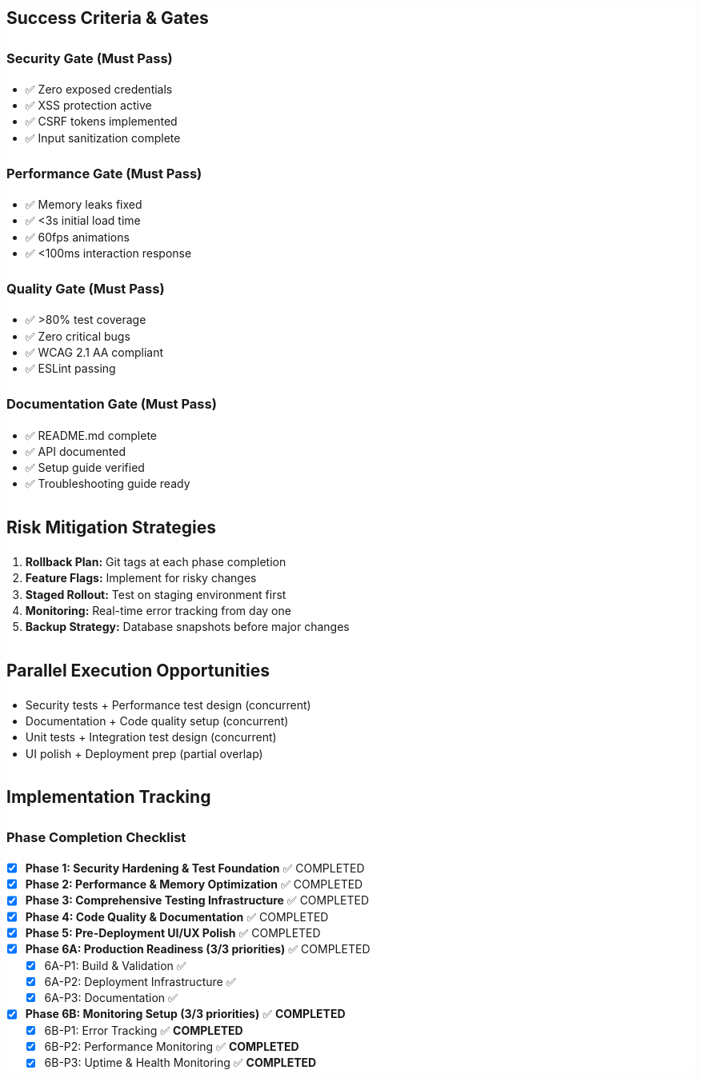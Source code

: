 ## Success Criteria & Gates

### Security Gate (Must Pass)
- ✅ Zero exposed credentials
- ✅ XSS protection active
- ✅ CSRF tokens implemented
- ✅ Input sanitization complete

### Performance Gate (Must Pass)
- ✅ Memory leaks fixed
- ✅ <3s initial load time
- ✅ 60fps animations
- ✅ <100ms interaction response

### Quality Gate (Must Pass)
- ✅ >80% test coverage
- ✅ Zero critical bugs
- ✅ WCAG 2.1 AA compliant
- ✅ ESLint passing

### Documentation Gate (Must Pass)
- ✅ README.md complete
- ✅ API documented
- ✅ Setup guide verified
- ✅ Troubleshooting guide ready

## Risk Mitigation Strategies

1. **Rollback Plan:** Git tags at each phase completion
2. **Feature Flags:** Implement for risky changes
3. **Staged Rollout:** Test on staging environment first
4. **Monitoring:** Real-time error tracking from day one
5. **Backup Strategy:** Database snapshots before major changes

## Parallel Execution Opportunities

- Security tests + Performance test design (concurrent)
- Documentation + Code quality setup (concurrent)
- Unit tests + Integration test design (concurrent)
- UI polish + Deployment prep (partial overlap)

## Implementation Tracking

### Phase Completion Checklist
- [x] **Phase 1: Security Hardening & Test Foundation** ✅ COMPLETED
- [x] **Phase 2: Performance & Memory Optimization** ✅ COMPLETED
- [x] **Phase 3: Comprehensive Testing Infrastructure** ✅ COMPLETED
- [x] **Phase 4: Code Quality & Documentation** ✅ COMPLETED
- [x] **Phase 5: Pre-Deployment UI/UX Polish** ✅ COMPLETED
- [x] **Phase 6A: Production Readiness (3/3 priorities)** ✅ COMPLETED
  - [x] 6A-P1: Build & Validation ✅
  - [x] 6A-P2: Deployment Infrastructure ✅
  - [x] 6A-P3: Documentation ✅
- [x] **Phase 6B: Monitoring Setup (3/3 priorities)** ✅ **COMPLETED**
  - [x] 6B-P1: Error Tracking ✅ **COMPLETED**
  - [x] 6B-P2: Performance Monitoring ✅ **COMPLETED**
  - [x] 6B-P3: Uptime & Health Monitoring ✅ **COMPLETED**
